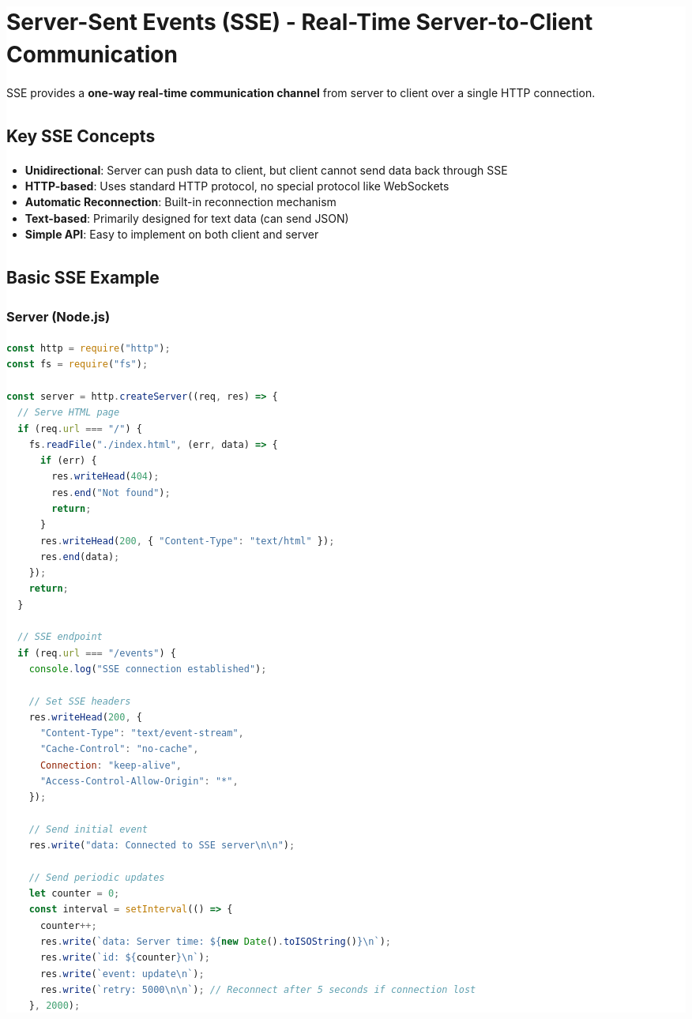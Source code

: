 # Server-Sent Events (SSE) - Real-Time Server-to-Client Communication

SSE provides a **one-way real-time communication channel** from server to client over a single HTTP connection.

## Key SSE Concepts

- **Unidirectional**: Server can push data to client, but client cannot send data back through SSE
- **HTTP-based**: Uses standard HTTP protocol, no special protocol like WebSockets
- **Automatic Reconnection**: Built-in reconnection mechanism
- **Text-based**: Primarily designed for text data (can send JSON)
- **Simple API**: Easy to implement on both client and server

## Basic SSE Example

### Server (Node.js)

```javascript
const http = require("http");
const fs = require("fs");

const server = http.createServer((req, res) => {
  // Serve HTML page
  if (req.url === "/") {
    fs.readFile("./index.html", (err, data) => {
      if (err) {
        res.writeHead(404);
        res.end("Not found");
        return;
      }
      res.writeHead(200, { "Content-Type": "text/html" });
      res.end(data);
    });
    return;
  }

  // SSE endpoint
  if (req.url === "/events") {
    console.log("SSE connection established");

    // Set SSE headers
    res.writeHead(200, {
      "Content-Type": "text/event-stream",
      "Cache-Control": "no-cache",
      Connection: "keep-alive",
      "Access-Control-Allow-Origin": "*",
    });

    // Send initial event
    res.write("data: Connected to SSE server\n\n");

    // Send periodic updates
    let counter = 0;
    const interval = setInterval(() => {
      counter++;
      res.write(`data: Server time: ${new Date().toISOString()}\n`);
      res.write(`id: ${counter}\n`);
      res.write(`event: update\n`);
      res.write(`retry: 5000\n\n`); // Reconnect after 5 seconds if connection lost
    }, 2000);

```